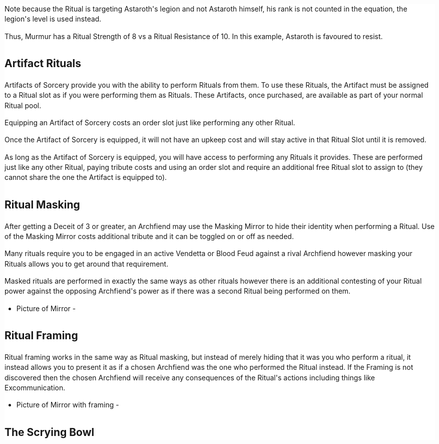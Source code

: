 Note because the Ritual is targeting Astaroth's legion and not Astaroth himself,
his rank is not counted in the equation, the legion's level is used instead.

Thus, Murmur has a Ritual Strength of 8 vs a Ritual Resistance of 10. In this 
example, Astaroth is favoured to resist.


## Artifact Rituals

Artifacts of Sorcery provide you with the ability to perform Rituals from them. 
To use these Rituals, the Artifact must be assigned to a Ritual slot as if you 
were performing them as Rituals. These Artifacts, once purchased, are available 
as part of your normal Ritual pool. 

Equipping an Artifact of Sorcery costs an order slot just like performing any 
other Ritual.

Once the Artifact of Sorcery is equipped, it will not have an upkeep cost and 
will stay active in that Ritual Slot until it is removed.

As long as the Artifact of Sorcery is equipped, you will have access to 
performing any Rituals it provides. These are performed just like any other 
Ritual, paying tribute  costs and using an order slot and require an additional 
free Ritual slot to assign to (they cannot share the one the Artifact is 
equipped to).


## Ritual Masking

After getting a Deceit of 3 or greater, an Archfiend may use the Masking Mirror
to hide their identity when performing a Ritual. Use of the Masking Mirror costs
additional tribute and it can be toggled on or off as needed.

Many rituals require you to be engaged in an active Vendetta or Blood Feud 
against a rival Archfiend however masking your Rituals allows you to get around
that requirement.

Masked rituals are performed in exactly the same ways as other rituals however 
there is an additional contesting of your Ritual power against the opposing 
Archfiend's power as if there was a second Ritual being performed on them.

- Picture of Mirror - 

## Ritual Framing

Ritual framing works in the same way as Ritual masking, but instead of merely
hiding that it was you who perform a ritual, it instead allows you to present it
as if a chosen Archfiend was the one who performed the Ritual instead. If the 
Framing is not discovered then the chosen Archfiend will receive any 
consequences of the Ritual's actions including things like Excommunication.

 - Picture of Mirror with framing - 

## The Scrying Bowl

